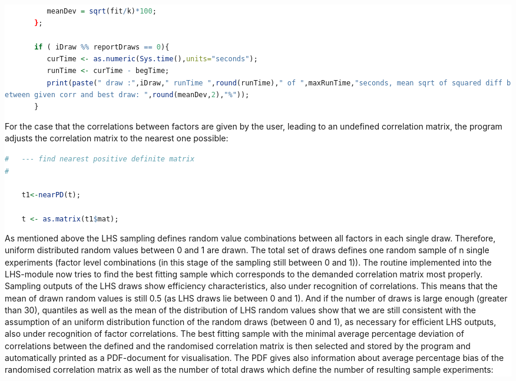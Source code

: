 ```R
          meanDev = sqrt(fit/k)*100;
       };

       if ( iDraw %% reportDraws == 0){
          curTime <- as.numeric(Sys.time(),units="seconds");
          runTime <- curTime - begTime;
          print(paste(" draw :",iDraw," runTime ",round(runTime)," of ",maxRunTime,"seconds, mean sqrt of squared diff between given corr and best draw: ",round(meanDev,2),"%"));
       }
```

For the case that the correlations between factors are given by the
user, leading to an undefined correlation matrix, the program adjusts
the correlation matrix to the nearest one possible:

[embedmd]:# (N:/em/work1/Pahmeyer/FarmDyn/FarmDynDoku/FarmDyn_Docu/gams/rbridge/lhs.r R /#.*?find/ /mat\);/)
```R
#   --- find nearest positive definite matrix
#

    t1<-nearPD(t);

    t <- as.matrix(t1$mat);
```

As mentioned above the LHS sampling defines random value combinations between all factors in each single draw. Therefore, uniform distributed random values between 0 and 1 are drawn. The total set of draws defines one random sample of n single experiments (factor level combinations (in this stage of the sampling still between 0 and 1)). The routine
implemented into the LHS-module now tries to find the best fitting sample which corresponds to the demanded correlation matrix most properly. Sampling outputs of the LHS draws show efficiency characteristics, also under recognition of correlations. This means that the mean of drawn random values is still 0.5 (as LHS draws lie between 0 and 1). And if the number of draws is large enough (greater than 30), quantiles as well as the mean of the distribution of LHS random values show that we are still consistent with the assumption of an uniform distribution function of the random draws (between 0 and 1), as necessary for efficient LHS outputs, also under recognition of factor correlations. The best fitting sample with the minimal average percentage deviation of correlations between the defined and the randomised correlation matrix is then selected and stored by the program and automatically printed as a PDF-document for visualisation. The PDF gives also information about average percentage bias of the randomised correlation matrix as well as the number of total draws which define the number of resulting sample experiments:


 [^1]: This assures also under the restricted number of random values
 [^2]: This is necessary to restrict sampling time but also guarantees to
 [^3]: Another possible routine for LHS sampling is